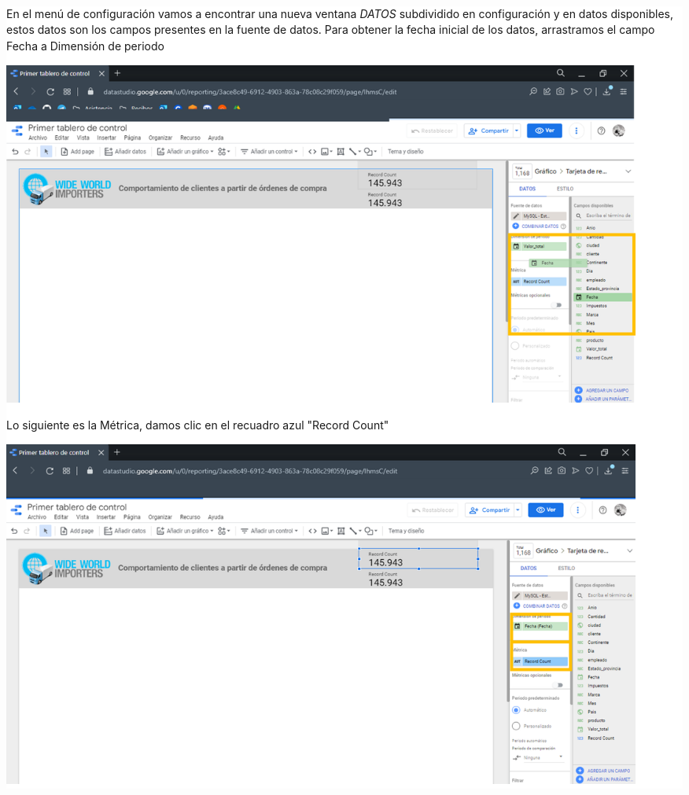 En el menú de configuración vamos a encontrar una nueva ventana <i>DATOS</i> subdividido en configuración y en datos disponibles, estos datos son los campos presentes en la fuente de datos. Para obtener la fecha inicial de los datos, arrastramos el campo Fecha a Dimensión de periodo

<img src="./img/DS19.png" width="800"/>

Lo siguiente es la Métrica, damos clic en el recuadro azul "Record Count"

<img src="./img/DS20.png" width="800"/>
